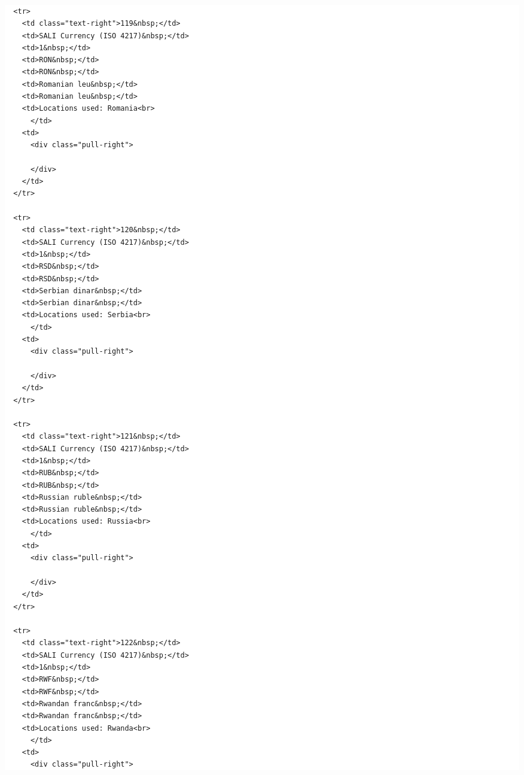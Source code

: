       <tr>
        <td class="text-right">119&nbsp;</td> 
        <td>SALI Currency (ISO 4217)&nbsp;</td> 
        <td>1&nbsp;</td> 
        <td>RON&nbsp;</td> 
        <td>RON&nbsp;</td> 
        <td>Romanian leu&nbsp;</td> 
        <td>Romanian leu&nbsp;</td> 
        <td>Locations used: Romania<br>
          </td> 
        <td>
          <div class="pull-right">
            
          </div>
        </td>
      </tr>
 
      <tr>
        <td class="text-right">120&nbsp;</td> 
        <td>SALI Currency (ISO 4217)&nbsp;</td> 
        <td>1&nbsp;</td> 
        <td>RSD&nbsp;</td> 
        <td>RSD&nbsp;</td> 
        <td>Serbian dinar&nbsp;</td> 
        <td>Serbian dinar&nbsp;</td> 
        <td>Locations used: Serbia<br>
          </td> 
        <td>
          <div class="pull-right">
            
          </div>
        </td>
      </tr>
 
      <tr>
        <td class="text-right">121&nbsp;</td> 
        <td>SALI Currency (ISO 4217)&nbsp;</td> 
        <td>1&nbsp;</td> 
        <td>RUB&nbsp;</td> 
        <td>RUB&nbsp;</td> 
        <td>Russian ruble&nbsp;</td> 
        <td>Russian ruble&nbsp;</td> 
        <td>Locations used: Russia<br>
          </td> 
        <td>
          <div class="pull-right">
            
          </div>
        </td>
      </tr>
 
      <tr>
        <td class="text-right">122&nbsp;</td> 
        <td>SALI Currency (ISO 4217)&nbsp;</td> 
        <td>1&nbsp;</td> 
        <td>RWF&nbsp;</td> 
        <td>RWF&nbsp;</td> 
        <td>Rwandan franc&nbsp;</td> 
        <td>Rwandan franc&nbsp;</td> 
        <td>Locations used: Rwanda<br>
          </td> 
        <td>
          <div class="pull-right">
            